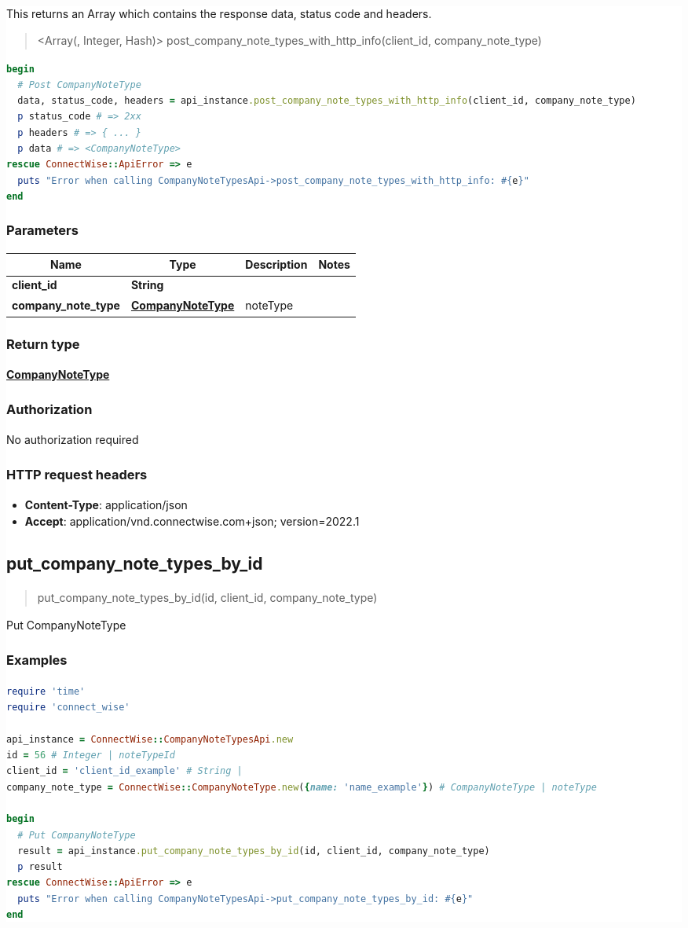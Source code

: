 This returns an Array which contains the response data, status code and headers.

> <Array(<CompanyNoteType>, Integer, Hash)> post_company_note_types_with_http_info(client_id, company_note_type)

```ruby
begin
  # Post CompanyNoteType
  data, status_code, headers = api_instance.post_company_note_types_with_http_info(client_id, company_note_type)
  p status_code # => 2xx
  p headers # => { ... }
  p data # => <CompanyNoteType>
rescue ConnectWise::ApiError => e
  puts "Error when calling CompanyNoteTypesApi->post_company_note_types_with_http_info: #{e}"
end
```

### Parameters

| Name | Type | Description | Notes |
| ---- | ---- | ----------- | ----- |
| **client_id** | **String** |  |  |
| **company_note_type** | [**CompanyNoteType**](CompanyNoteType.md) | noteType |  |

### Return type

[**CompanyNoteType**](CompanyNoteType.md)

### Authorization

No authorization required

### HTTP request headers

- **Content-Type**: application/json
- **Accept**: application/vnd.connectwise.com+json; version=2022.1


## put_company_note_types_by_id

> <CompanyNoteType> put_company_note_types_by_id(id, client_id, company_note_type)

Put CompanyNoteType

### Examples

```ruby
require 'time'
require 'connect_wise'

api_instance = ConnectWise::CompanyNoteTypesApi.new
id = 56 # Integer | noteTypeId
client_id = 'client_id_example' # String | 
company_note_type = ConnectWise::CompanyNoteType.new({name: 'name_example'}) # CompanyNoteType | noteType

begin
  # Put CompanyNoteType
  result = api_instance.put_company_note_types_by_id(id, client_id, company_note_type)
  p result
rescue ConnectWise::ApiError => e
  puts "Error when calling CompanyNoteTypesApi->put_company_note_types_by_id: #{e}"
end
```
